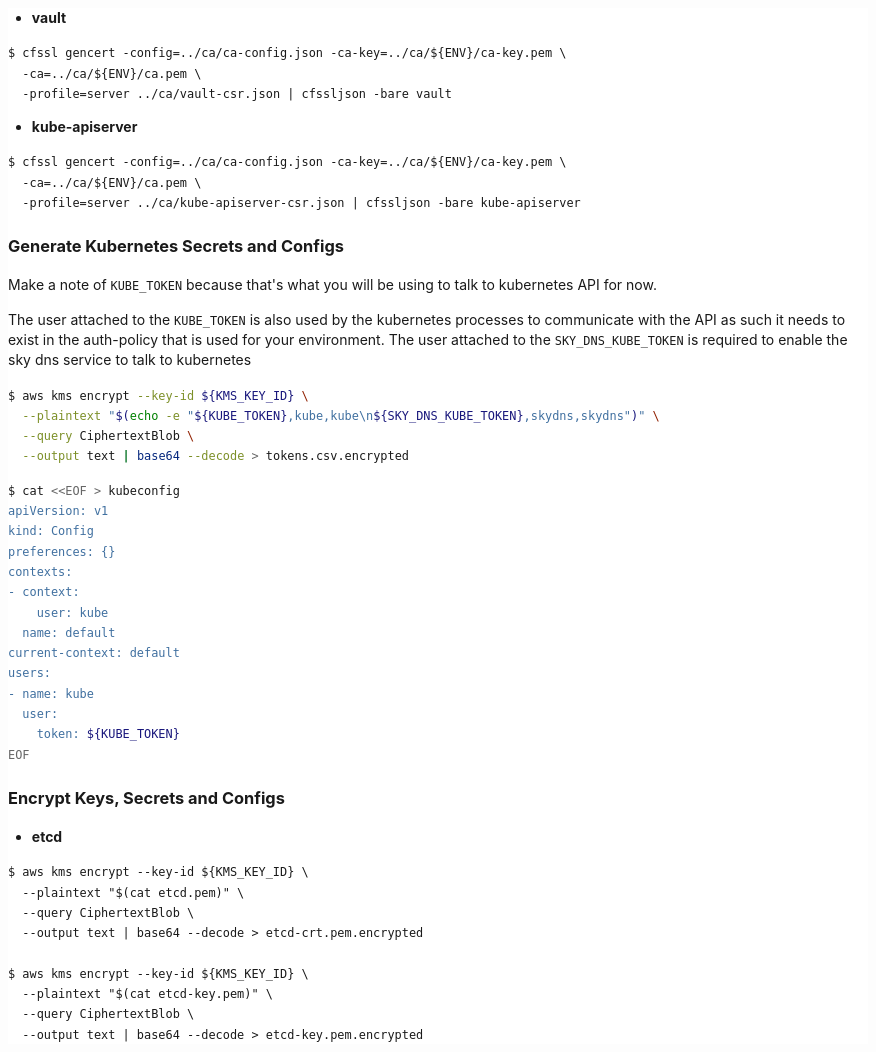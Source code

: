 * **vault**
```
$ cfssl gencert -config=../ca/ca-config.json -ca-key=../ca/${ENV}/ca-key.pem \
  -ca=../ca/${ENV}/ca.pem \
  -profile=server ../ca/vault-csr.json | cfssljson -bare vault
```

* **kube-apiserver**
```
$ cfssl gencert -config=../ca/ca-config.json -ca-key=../ca/${ENV}/ca-key.pem \
  -ca=../ca/${ENV}/ca.pem \
  -profile=server ../ca/kube-apiserver-csr.json | cfssljson -bare kube-apiserver
```


### Generate Kubernetes Secrets and Configs

Make a note of `KUBE_TOKEN` because that's what you will be using to talk to
kubernetes API for now.

The user attached to the `KUBE_TOKEN` is also used by the kubernetes processes to communicate with the API as such it needs to exist in the auth-policy that is used for your environment.
The user attached to the `SKY_DNS_KUBE_TOKEN` is required to enable the sky dns service to talk to kubernetes

```bash
$ aws kms encrypt --key-id ${KMS_KEY_ID} \
  --plaintext "$(echo -e "${KUBE_TOKEN},kube,kube\n${SKY_DNS_KUBE_TOKEN},skydns,skydns")" \
  --query CiphertextBlob \
  --output text | base64 --decode > tokens.csv.encrypted
```


```bash
$ cat <<EOF > kubeconfig
apiVersion: v1
kind: Config
preferences: {}
contexts:
- context:
    user: kube
  name: default
current-context: default
users:
- name: kube
  user:
    token: ${KUBE_TOKEN}
EOF
```


### Encrypt Keys, Secrets and Configs

* **etcd**
```
$ aws kms encrypt --key-id ${KMS_KEY_ID} \
  --plaintext "$(cat etcd.pem)" \
  --query CiphertextBlob \
  --output text | base64 --decode > etcd-crt.pem.encrypted

$ aws kms encrypt --key-id ${KMS_KEY_ID} \
  --plaintext "$(cat etcd-key.pem)" \
  --query CiphertextBlob \
  --output text | base64 --decode > etcd-key.pem.encrypted
```
